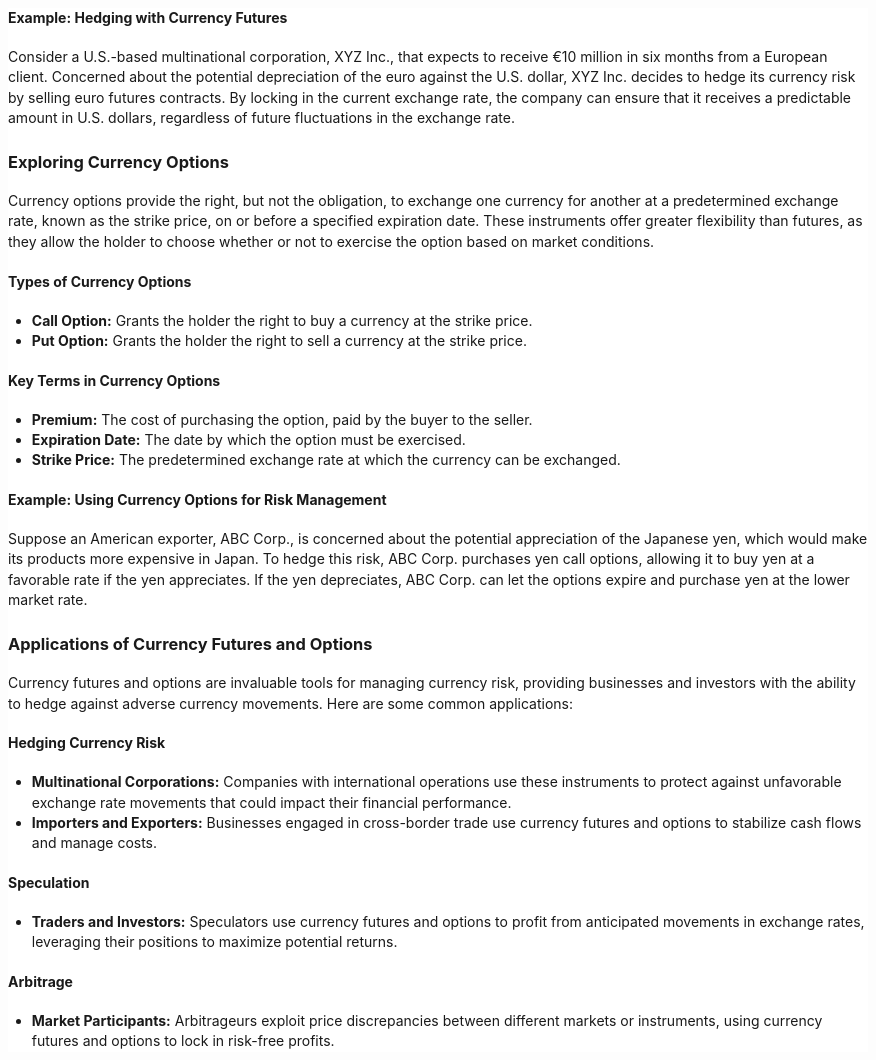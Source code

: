 #### Example: Hedging with Currency Futures

Consider a U.S.-based multinational corporation, XYZ Inc., that expects to receive €10 million in six months from a European client. Concerned about the potential depreciation of the euro against the U.S. dollar, XYZ Inc. decides to hedge its currency risk by selling euro futures contracts. By locking in the current exchange rate, the company can ensure that it receives a predictable amount in U.S. dollars, regardless of future fluctuations in the exchange rate.

### Exploring Currency Options

Currency options provide the right, but not the obligation, to exchange one currency for another at a predetermined exchange rate, known as the strike price, on or before a specified expiration date. These instruments offer greater flexibility than futures, as they allow the holder to choose whether or not to exercise the option based on market conditions.

#### Types of Currency Options

- **Call Option:** Grants the holder the right to buy a currency at the strike price.
- **Put Option:** Grants the holder the right to sell a currency at the strike price.

#### Key Terms in Currency Options

- **Premium:** The cost of purchasing the option, paid by the buyer to the seller.
- **Expiration Date:** The date by which the option must be exercised.
- **Strike Price:** The predetermined exchange rate at which the currency can be exchanged.

#### Example: Using Currency Options for Risk Management

Suppose an American exporter, ABC Corp., is concerned about the potential appreciation of the Japanese yen, which would make its products more expensive in Japan. To hedge this risk, ABC Corp. purchases yen call options, allowing it to buy yen at a favorable rate if the yen appreciates. If the yen depreciates, ABC Corp. can let the options expire and purchase yen at the lower market rate.

### Applications of Currency Futures and Options

Currency futures and options are invaluable tools for managing currency risk, providing businesses and investors with the ability to hedge against adverse currency movements. Here are some common applications:

#### Hedging Currency Risk

- **Multinational Corporations:** Companies with international operations use these instruments to protect against unfavorable exchange rate movements that could impact their financial performance.
- **Importers and Exporters:** Businesses engaged in cross-border trade use currency futures and options to stabilize cash flows and manage costs.

#### Speculation

- **Traders and Investors:** Speculators use currency futures and options to profit from anticipated movements in exchange rates, leveraging their positions to maximize potential returns.

#### Arbitrage

- **Market Participants:** Arbitrageurs exploit price discrepancies between different markets or instruments, using currency futures and options to lock in risk-free profits.
